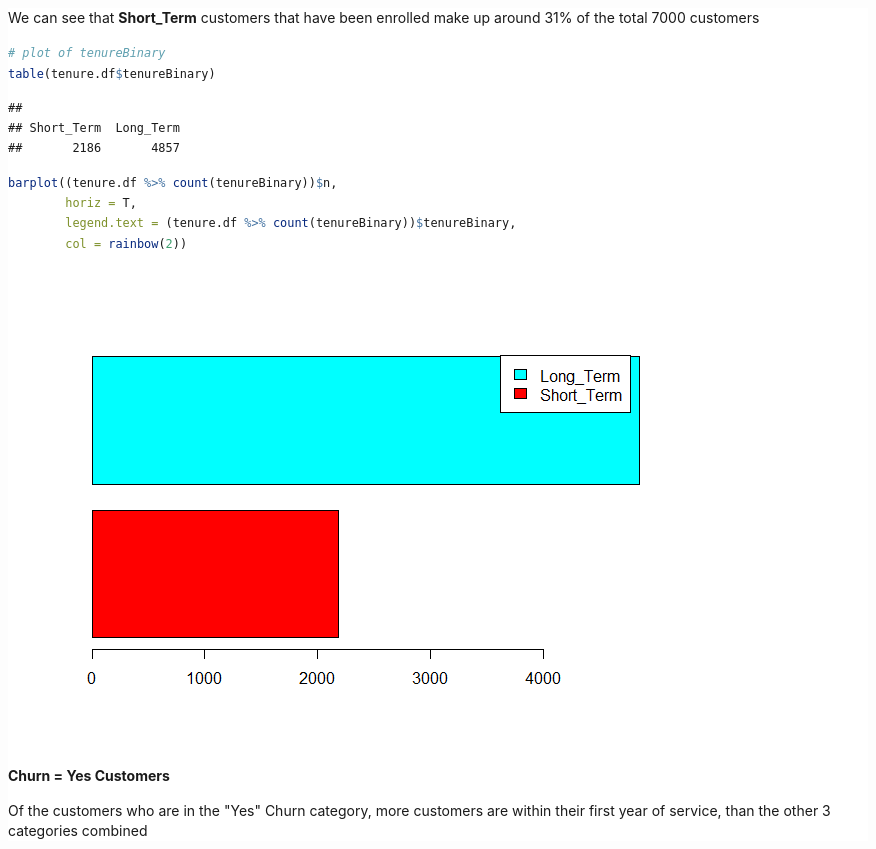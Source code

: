 
We can see that **Short_Term** customers that have been enrolled make up around 31% of the total 7000 customers



```r
# plot of tenureBinary
table(tenure.df$tenureBinary) 
```

```
## 
## Short_Term  Long_Term 
##       2186       4857
```

```r
barplot((tenure.df %>% count(tenureBinary))$n, 
        horiz = T, 
        legend.text = (tenure.df %>% count(tenureBinary))$tenureBinary,
        col = rainbow(2))
```

![](Lab2_Tenure_Models_Bin_files/figure-html/unnamed-chunk-4-1.png)


**Churn = Yes Customers**

Of the customers who are in the "Yes" Churn category, more customers are within their first year of service, than the other 3 categories combined


